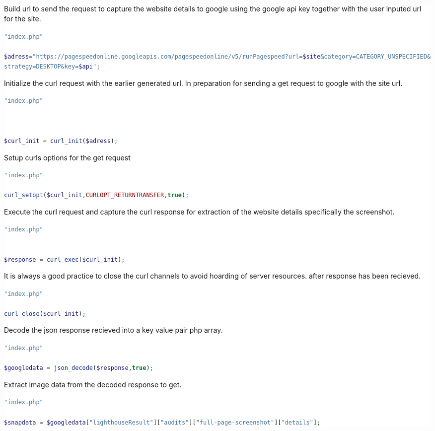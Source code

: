 Build url to send the request to capture the website details to google
using the google api key together with the user inputed url for the site.

```php
"index.php"

$adress="https://pagespeedonline.googleapis.com/pagespeedonline/v5/runPagespeed?url=$site&category=CATEGORY_UNSPECIFIED&strategy=DESKTOP&key=$api";
```

Initialize the curl request with the earlier generated url. In preparation for sending a get request to google with the site url.

```php
"index.php"



$curl_init = curl_init($adress);
```
Setup curls options for the get request
 
```php
"index.php"

curl_setopt($curl_init,CURLOPT_RETURNTRANSFER,true);
```
Execute the curl request and capture the curl response for extraction of the website details
specifically the screenshot.

```php
"index.php"


$response = curl_exec($curl_init);
```
It is always a good practice to close the curl channels to avoid hoarding of server resources.
after response has been recieved.
```php
"index.php"

curl_close($curl_init);
```

 Decode the json response recieved into a key value pair php array.
 ```php
"index.php"

 $googledata = json_decode($response,true);

```
Extract image data from the decoded response to get.

```php
"index.php"

$snapdata = $googledata["lighthouseResult"]["audits"]["full-page-screenshot"]["details"];
```
 